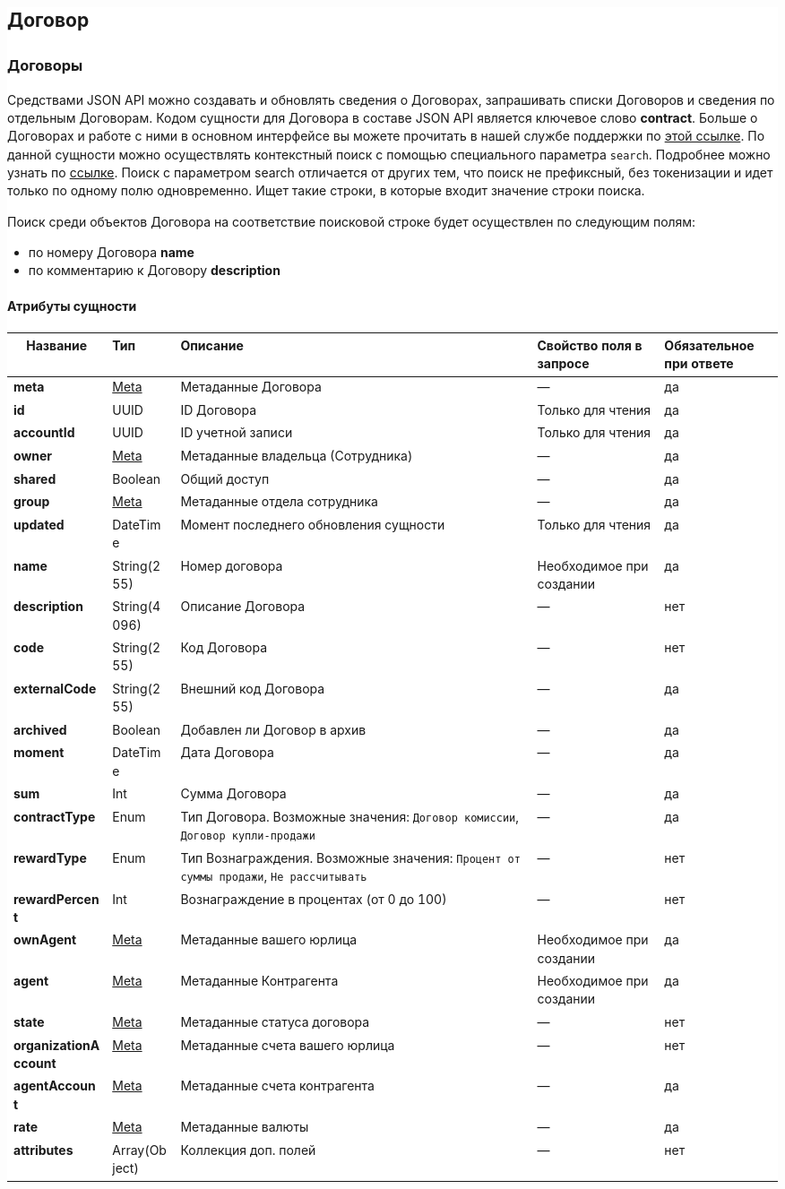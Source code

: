 ## Договор
### Договоры 
Средствами JSON API можно создавать и обновлять сведения о Договорах, запрашивать списки Договоров и сведения по отдельным Договорам. Кодом сущности для Договора в составе JSON API является ключевое слово **contract**. Больше о Договорах и работе с ними в основном интерфейсе вы можете прочитать в нашей службе поддержки по [этой ссылке](https://support.moysklad.ru/hc/ru/articles/218121398-%D0%A3%D1%87%D0%B5%D1%82-%D0%B4%D0%BE%D0%B3%D0%BE%D0%B2%D0%BE%D1%80%D0%BE%D0%B2).
По данной сущности можно осуществлять контекстный поиск с помощью специального параметра `search`. Подробнее можно узнать по [ссылке](../#mojsklad-json-api-obschie-swedeniq-kontextnyj-poisk). Поиск с параметром search отличается от других тем, что поиск не префиксный, без токенизации и идет только по одному полю одновременно. Ищет такие строки, в которые входит значение строки поиска.

Поиск среди объектов Договора на соответствие поисковой строке будет осуществлен по следующим полям:

+ по номеру Договора **name**
+ по комментарию к Договору **description**

#### Атрибуты сущности

| Название  | Тип | Описание                    | Свойство поля в запросе | Обязательное при ответе|
| --------- |:----|:----------------------------|:----------------|:------------------------|
|**meta**              |[Meta](../#mojsklad-json-api-obschie-swedeniq-metadannye)|Метаданные Договора|&mdash;|да
|**id**                |UUID|ID Договора|Только для чтения|да
|**accountId**         |UUID|ID учетной записи|Только для чтения|да
|**owner**         |[Meta](../#mojsklad-json-api-obschie-swedeniq-metadannye)|Метаданные владельца (Сотрудника)|&mdash;|да
|**shared**         |Boolean|Общий доступ|&mdash;|да
|**group**         |[Meta](../#mojsklad-json-api-obschie-swedeniq-metadannye)|Метаданные отдела сотрудника|&mdash;|да
|**updated**         |DateTime|Момент последнего обновления сущности|Только для чтения|да
|**name**         |String(255)|Номер договора|Необходимое при создании|да
|**description**        |String(4096)|Описание Договора|&mdash;|нет
|**code**         |String(255)|Код Договора|&mdash;|нет
|**externalCode**         |String(255)|Внешний код Договора|&mdash;|да
|**archived**        |Boolean|Добавлен ли Договор в архив|&mdash;|да
|**moment**         |DateTime|Дата Договора|&mdash;|да
|**sum**         |Int|Сумма Договора|&mdash;|да
|**contractType**         |Enum|Тип Договора. Возможные значения: `Договор комиссии`, `Договор купли-продажи`|&mdash;|да
|**rewardType**         |Enum|Тип Вознаграждения. Возможные значения: `Процент от суммы продажи`, `Не рассчитывать`|&mdash;|нет
|**rewardPercent**        |Int|Вознаграждение в процентах (от 0 до 100)|&mdash;|нет
|**ownAgent**              |[Meta](../#mojsklad-json-api-obschie-swedeniq-metadannye)|Метаданные вашего юрлица|Необходимое при создании|да
|**agent**              |[Meta](../#mojsklad-json-api-obschie-swedeniq-metadannye)|Метаданные Контрагента|Необходимое при создании|да
|**state**              |[Meta](../#mojsklad-json-api-obschie-swedeniq-metadannye)|Метаданные статуса договора|&mdash;|нет
|**organizationAccount**              |[Meta](../#mojsklad-json-api-obschie-swedeniq-metadannye)|Метаданные счета вашего юрлица|&mdash;|нет
|**agentAccount**              |[Meta](../#mojsklad-json-api-obschie-swedeniq-metadannye)|Метаданные счета контрагента|&mdash;|да
|**rate**              |[Meta](../#mojsklad-json-api-obschie-swedeniq-metadannye)|Метаданные валюты|&mdash;|да
|**attributes**         |Array(Object)|Коллекция доп. полей|&mdash;|нет
